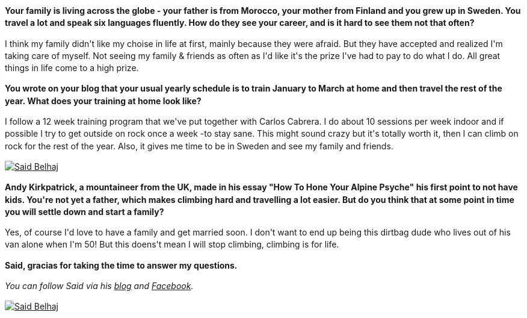 **Your family is living across the globe - your father is from Morocco, your mother from Finland and you grew up in Sweden. You travel a lot and speak six languages fluently. How do they see your career, and is it hard to see them not that often?**

I think my family didn't like my choise in life at first, mainly because they were afraid. But they have accepted and realized I'm taking care of myself. Not seeing my family & friends as often as I'd like it's the prize I've had to pay to do what I do. All great things in life come to a high prize.

**You wrote on your blog that your usual yearly schedule is to train January to March at home and then travel the rest of the year. What does your training at home look like?**

I follow a 12 week training program that we've put together with Carlos Cabrera. I do about 10 sessions per week indoor and if possible I try to get outside on rock once a week -to stay sane. This might sound crazy but it's totally worth it, then I can climb on rock for the rest of the year. Also, it gives me time to be in Sweden and see my family and friends. 

<a href="https://www.flickr.com/photos/hendrikmorkel/15881673704" title="Said Belhaj by Hendrik Morkel, on Flickr"><img src="https://farm9.staticflickr.com/8577/15881673704_cd8efa54fd_b.jpg" width="1024" height="734" alt="Said Belhaj"></a>

**Andy Kirkpatrick, a mountaineer from the UK, made in his essay "How To Hone Your Alpine Psyche" his first point to not have kids. You're not yet a father, which makes climbing hard and travelling a lot easier. But do you think that at some point in time you will settle down and start a family?**

Yes, of course I'd love to have a family and get married soon. I don't want to end up being this dirtbag dude who lives out of his van alone when I'm 50! But this doens't mean I will stop climbing, climbing is for life.

**Said, gracias for taking the time to answer my questions.**

*You can follow Said via his [blog](http://www.said-belhaj.com) and [Facebook](https://www.facebook.com/darsaidbelhaj).*

<a href="https://www.flickr.com/photos/hendrikmorkel/16503220122" title="Said Belhaj by Hendrik Morkel, on Flickr"><img src="https://farm8.staticflickr.com/7456/16503220122_9084374669_b.jpg" width="768" height="1024" alt="Said Belhaj"></a>